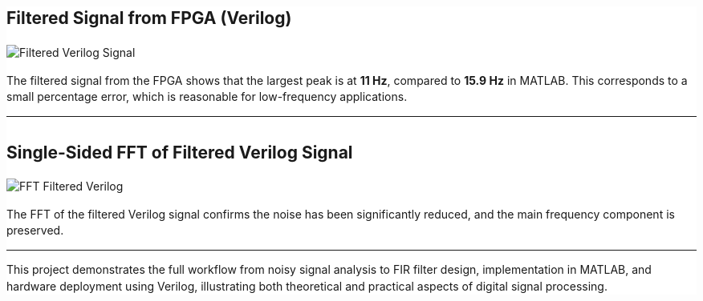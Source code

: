 
## Filtered Signal from FPGA (Verilog)
<img width="748" height="391" alt="Filtered Verilog Signal" src="https://github.com/user-attachments/assets/961e566d-506a-447d-863a-8128c8c62214" />

The filtered signal from the FPGA shows that the largest peak is at **11 Hz**, compared to **15.9 Hz** in MATLAB. This corresponds to a small percentage error, which is reasonable for low-frequency applications.

---

## Single-Sided FFT of Filtered Verilog Signal
<img width="748" height="391" alt="FFT Filtered Verilog" src="https://github.com/user-attachments/assets/ff160156-450e-4c25-99d7-7a824edfd004" />

The FFT of the filtered Verilog signal confirms the noise has been significantly reduced, and the main frequency component is preserved.

---

This project demonstrates the full workflow from noisy signal analysis to FIR filter design, implementation in MATLAB, and hardware deployment using Verilog, illustrating both theoretical and practical aspects of digital signal processing.
